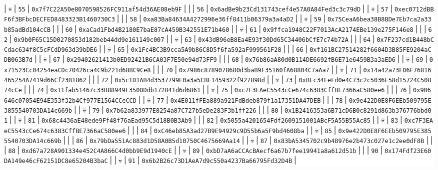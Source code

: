 | 💀 | `55` | `0x7f7C22A50e8070598526FC911af54d36AE08eb9F` |
|  | `56` | `0x6adBe9b23Cd131743cef4e57A0A84Fed3c3c79dD` |
| 💀 | `57` | `0xec0712dBBF6f3BFbcDECFED8483323B1460730C3` |
|  | `58` | `0xa83Ba84634A4272996e36ff8411b06379a3a4aD2` |
| 💀 | `59` | `0x75CeaA6bea38B8BDe7Eb7ca2a33b85adBd104cCB` |
|  | `60` | `0xaCad1Fbd4B2180E7baE87cA459B342551E71b460` |
| 💀 | `61` | `0x9ffca1948C22F7013AcA2174EBe139e275F146e8` |
|  | `62` | `0x9b0F65C15D0270853d182beb44dd9e161149c007` |
| 💀 | `63` | `0x43dB96eB8Ea4E93f30Dd65C34406bCfE7c74b72A` |
|  | `64` | `0x7F237cd1B448bCCdac634f8C5cFCdD963d39bDE6` |
| 💀 | `65` | `0x1Fc4BC3B9cca5A9b86C8D5f6fa592aF999561F28` |
|  | `66` | `0xf161BC27514282f6604D3B85FE9204aCDB063B7d` |
| 💀 | `67` | `0x29402621413b0ED92421B6CA03F7E50e94d73FF9` |
|  | `68` | `0x76b86aA80d0B114DE6692fB6E71e6459B3a3aED6` |
| 💀 | `69` | `0x71523Cc04254eaCDc70426ca4C9b221d68BC9Ce8` |
|  | `70` | `0x7986c8789078680d3baB9F35160fA68804C7aAa7` |
| 💀 | `71` | `0x14a42a73FD6F76816465254A7419d66Cf23B1862` |
|  | `72` | `0x5c1D1AB4d3537799E0a3a5CBE1459322f927898d` |
| 💀 | `73` | `0xBFc34FeFd0e4C73c2c5036F58d15724C50874cCe` |
|  | `74` | `0x11fab51467c33B88949F350DDdb172841d6d6861` |
| 💀 | `75` | `0xc7F3EAeC5543cCe674c6383CffBE7366aC580ee6` |
|  | `76` | `0x906646c07054E94E353f32b4Cf977E1564CCeCCD` |
| 💀 | `77` | `0x4E011fFEa889a921FdBdeb879f1a17351DA47DEB` |
|  | `78` | `0x9e422D0E8F6EEb509795E3855540703DA14c669b` |
| 💀 | `79` | `0x7b62a833977E8254a87C727b5eDe283F3b1ff226` |
|  | `80` | `0x1B2416353a6B71cD6B0c8291d863b376776bbd01` |
| 💀 | `81` | `0x68c4436aE48ede9Ff48f76aEad95C5d18B0B3Ab9` |
|  | `82` | `0x5055a4201654Fdf2609151001ABcF5A55B55Ac85` |
| 💀 | `83` | `0xc7F3EAeC5543cCe674c6383CffBE7366aC580ee6` |
|  | `84` | `0xC46eb85A3ad27B9E94929c9D55b6a5F9bd4608ba` |
| 💀 | `85` | `0x9e422D0E8F6EEb509795E3855540703DA14c669b` |
|  | `86` | `0x79bDa551Ac883d1D58A0B5d10750C4675669Aa14` |
| 💀 | `87` | `0x83bA5345702c9b48976e2b473c027e1c2ee0dF8B` |
|  | `88` | `0xd67a728A901334e452C4A866C4d0bb9E9d1940cE` |
| 💀 | `89` | `0xbD7aA6aCCAcBAecf6a67b7fee19941a8a612d51b` |
|  | `90` | `0x174Fdf23E60DA149e46cF62151DC8e65204B3baC` |
| 💀 | `91` | `0x6b2B26c73D1AeA7d9c550a4237Ba66795Fd32D4B` |